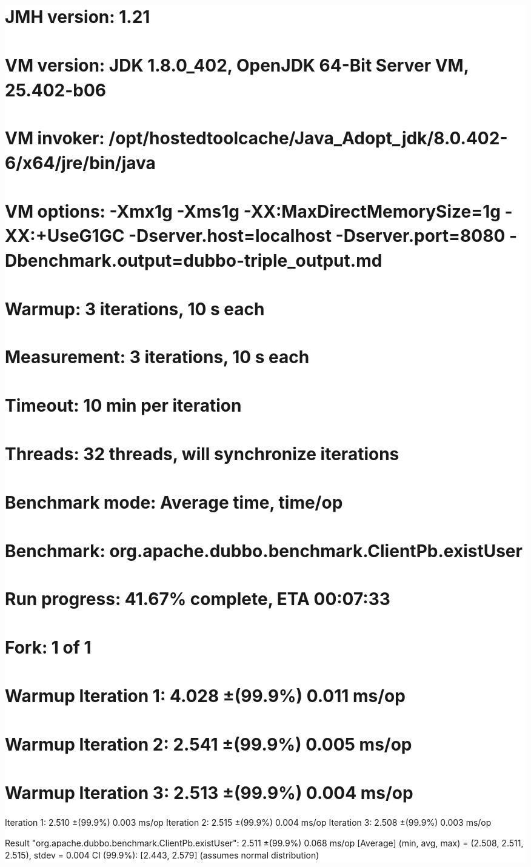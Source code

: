 
# JMH version: 1.21
# VM version: JDK 1.8.0_402, OpenJDK 64-Bit Server VM, 25.402-b06
# VM invoker: /opt/hostedtoolcache/Java_Adopt_jdk/8.0.402-6/x64/jre/bin/java
# VM options: -Xmx1g -Xms1g -XX:MaxDirectMemorySize=1g -XX:+UseG1GC -Dserver.host=localhost -Dserver.port=8080 -Dbenchmark.output=dubbo-triple_output.md
# Warmup: 3 iterations, 10 s each
# Measurement: 3 iterations, 10 s each
# Timeout: 10 min per iteration
# Threads: 32 threads, will synchronize iterations
# Benchmark mode: Average time, time/op
# Benchmark: org.apache.dubbo.benchmark.ClientPb.existUser

# Run progress: 41.67% complete, ETA 00:07:33
# Fork: 1 of 1
# Warmup Iteration   1: 4.028 ±(99.9%) 0.011 ms/op
# Warmup Iteration   2: 2.541 ±(99.9%) 0.005 ms/op
# Warmup Iteration   3: 2.513 ±(99.9%) 0.004 ms/op
Iteration   1: 2.510 ±(99.9%) 0.003 ms/op
Iteration   2: 2.515 ±(99.9%) 0.004 ms/op
Iteration   3: 2.508 ±(99.9%) 0.003 ms/op


Result "org.apache.dubbo.benchmark.ClientPb.existUser":
  2.511 ±(99.9%) 0.068 ms/op [Average]
  (min, avg, max) = (2.508, 2.511, 2.515), stdev = 0.004
  CI (99.9%): [2.443, 2.579] (assumes normal distribution)
